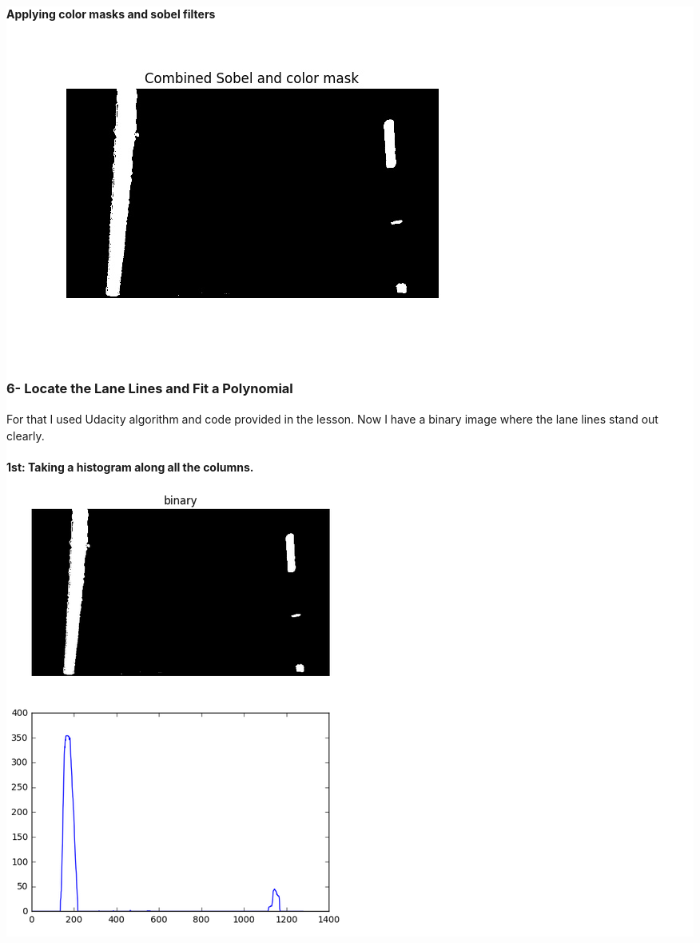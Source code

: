 #### Applying color masks and sobel filters
![alt text](output_images/combined_sobel_color_mask.jpg)


### 6- Locate the Lane Lines and Fit a Polynomial
For that I used Udacity algorithm and code provided in the lesson.
Now I have a binary image where the lane lines stand out clearly.

#### 1st: Taking a histogram along all the columns.

![alt text](output_images/histogram.png)
